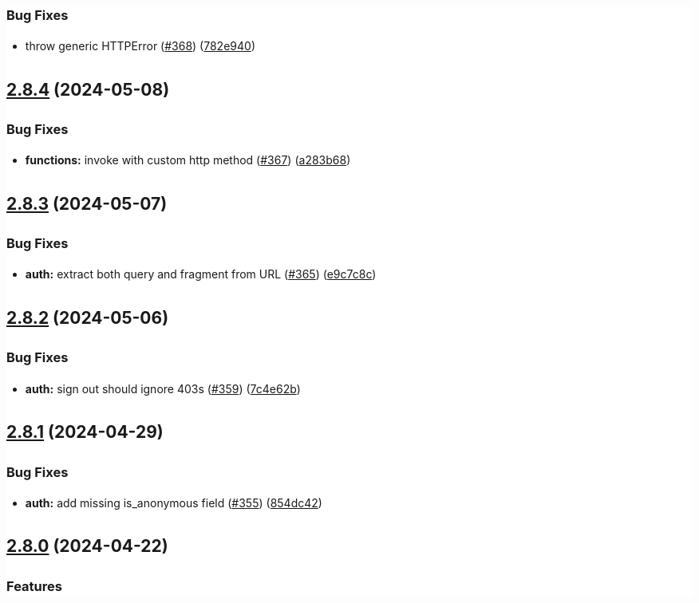 
### Bug Fixes

* throw generic HTTPError ([#368](https://github.com/supabase/supabase-swift/issues/368)) ([782e940](https://github.com/supabase/supabase-swift/commit/782e940437a8a72d3243847c04fb37ef2f5fe7f0))

## [2.8.4](https://github.com/supabase/supabase-swift/compare/v2.8.3...v2.8.4) (2024-05-08)


### Bug Fixes

* **functions:** invoke with custom http method ([#367](https://github.com/supabase/supabase-swift/issues/367)) ([a283b68](https://github.com/supabase/supabase-swift/commit/a283b68cf49faa4c5bd2bb870e0840900fc7af35))

## [2.8.3](https://github.com/supabase/supabase-swift/compare/v2.8.2...v2.8.3) (2024-05-07)


### Bug Fixes

* **auth:** extract both query and fragment from URL ([#365](https://github.com/supabase/supabase-swift/issues/365)) ([e9c7c8c](https://github.com/supabase/supabase-swift/commit/e9c7c8c29002c9be1bf523deefc25e036d3c4a2a))

## [2.8.2](https://github.com/supabase/supabase-swift/compare/v2.8.1...v2.8.2) (2024-05-06)


### Bug Fixes

* **auth:** sign out should ignore 403s ([#359](https://github.com/supabase/supabase-swift/issues/359)) ([7c4e62b](https://github.com/supabase/supabase-swift/commit/7c4e62b3d0dcc6f307639abb3ef8ad792589fab1))

## [2.8.1](https://github.com/supabase/supabase-swift/compare/v2.8.0...v2.8.1) (2024-04-29)


### Bug Fixes

* **auth:** add missing is_anonymous field ([#355](https://github.com/supabase/supabase-swift/issues/355)) ([854dc42](https://github.com/supabase/supabase-swift/commit/854dc42659ed9c634271562b93169bb82e06890e))

## [2.8.0](https://github.com/supabase/supabase-swift/compare/v2.7.0...v2.8.0) (2024-04-22)


### Features
